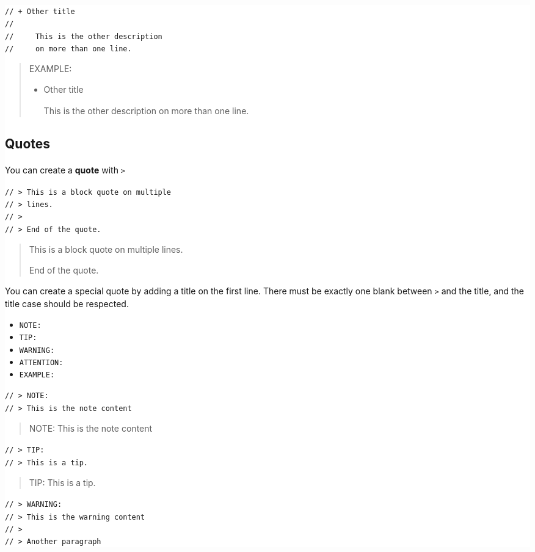 ```swag
// + Other title
//
//     This is the other description
//     on more than one line.
```

> EXAMPLE:
> + Other title
>
>     This is the other description
>     on more than one line.

## Quotes

You can create a **quote** with `>`

```swag
// > This is a block quote on multiple
// > lines.
// >
// > End of the quote.
```

> This is a block quote on multiple
> lines.
>
> End of the quote.

You can create a special quote by adding a title on the first line. There must be exactly one blank between `>` and the title, and the title case should be respected.

* `NOTE:`
* `TIP:`
* `WARNING:`
* `ATTENTION:`
* `EXAMPLE:`

```swag
// > NOTE:
// > This is the note content
```

> NOTE:
> This is the note content

```swag
// > TIP:
// > This is a tip.
```

> TIP:
> This is a tip.

```swag
// > WARNING:
// > This is the warning content
// >
// > Another paragraph
```
